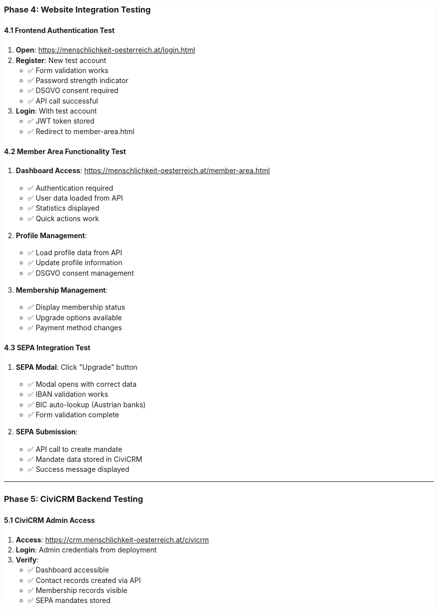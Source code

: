 
### **Phase 4: Website Integration Testing**

#### **4.1 Frontend Authentication Test**
1. **Open**: https://menschlichkeit-oesterreich.at/login.html
2. **Register**: New test account
   - ✅ Form validation works
   - ✅ Password strength indicator
   - ✅ DSGVO consent required
   - ✅ API call successful
3. **Login**: With test account
   - ✅ JWT token stored
   - ✅ Redirect to member-area.html

#### **4.2 Member Area Functionality Test**
1. **Dashboard Access**: https://menschlichkeit-oesterreich.at/member-area.html
   - ✅ Authentication required
   - ✅ User data loaded from API
   - ✅ Statistics displayed
   - ✅ Quick actions work

2. **Profile Management**:
   - ✅ Load profile data from API
   - ✅ Update profile information
   - ✅ DSGVO consent management

3. **Membership Management**:
   - ✅ Display membership status
   - ✅ Upgrade options available
   - ✅ Payment method changes

#### **4.3 SEPA Integration Test**
1. **SEPA Modal**: Click "Upgrade" button
   - ✅ Modal opens with correct data
   - ✅ IBAN validation works
   - ✅ BIC auto-lookup (Austrian banks)
   - ✅ Form validation complete

2. **SEPA Submission**:
   - ✅ API call to create mandate
   - ✅ Mandate data stored in CiviCRM
   - ✅ Success message displayed

---

### **Phase 5: CiviCRM Backend Testing**

#### **5.1 CiviCRM Admin Access**
1. **Access**: https://crm.menschlichkeit-oesterreich.at/civicrm
2. **Login**: Admin credentials from deployment
3. **Verify**:
   - ✅ Dashboard accessible
   - ✅ Contact records created via API
   - ✅ Membership records visible
   - ✅ SEPA mandates stored
